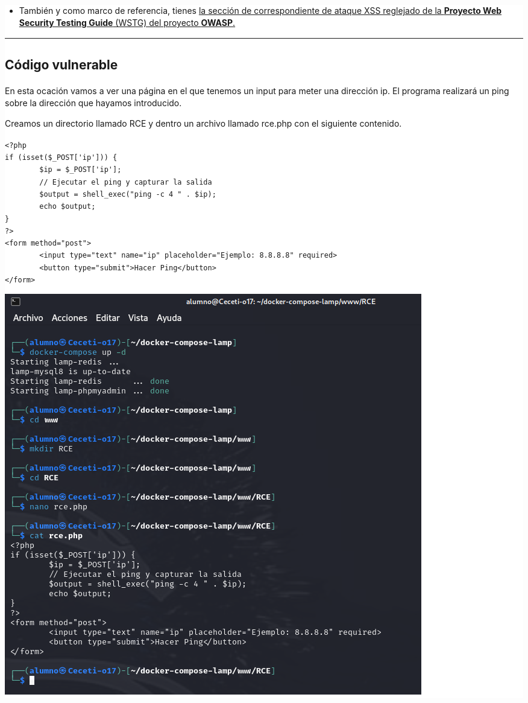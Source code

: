 - También y como marco de referencia, tienes [la sección de correspondiente de ataque XSS reglejado de la **Proyecto Web Security Testing Guide** (WSTG) del proyecto **OWASP**.](https://owasp.org/www-project-web-security-testing-guide/stable/4-Web_Application_Security_Testing/07-Input_Validation_Testing/08-Testing_for_SSI_Injection)

---

## Código vulnerable

En esta ocación vamos a ver una página en el que tenemos un input para meter una dirección ip.
El programa realizará un ping sobre la dirección que hayamos introducido.

Creamos un directorio llamado RCE y dentro un archivo llamado rce.php con el siguiente contenido.

~~~
<?php
if (isset($_POST['ip'])) {
        $ip = $_POST['ip'];
        // Ejecutar el ping y capturar la salida
        $output = shell_exec("ping -c 4 " . $ip);
        echo $output;
}
?>
<form method="post">
        <input type="text" name="ip" placeholder="Ejemplo: 8.8.8.8" required>
        <button type="submit">Hacer Ping</button>
</form>
~~~

![](Images/img1.png)
